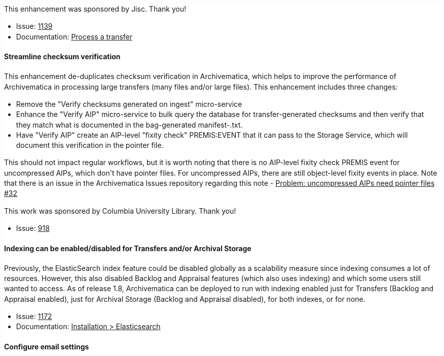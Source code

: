 This enhancement was sponsored by Jisc. Thank you!

- Issue:
    [1139](https://github.com/artefactual/archivematica/issues/1139)
- Documentation: [Process a
    transfer](https://www.archivematica.org/en/docs/archivematica-1.8/user-manual/transfer/transfer/#process-transfer)

#### Streamline checksum verification

This enhancement de-duplicates checksum verification in Archivematica,
which helps to improve the performance of Archivematica in processing
large transfers (many files and/or large files). This enhancement
includes three changes:

- Remove the \"Verify checksums generated on ingest\" micro-service
- Enhance the \"Verify AIP\" micro-service to bulk query the database
    for transfer-generated checksums and then verify that they match
    what is documented in the bag-generated manifest-.txt.
- Have \"Verify AIP\" create an AIP-level \"fixity check\"
    PREMIS:EVENT that it can pass to the Storage Service, which will
    document this verification in the pointer file.

This should not impact regular workflows, but it is worth noting that
there is no AIP-level fixity check PREMIS event for uncompressed AIPs,
which don\'t have pointer files. For uncompressed AIPs, there are still
object-level fixity events in place. Note that there is an issue in the
Archivematica Issues repository regarding this note - [Problem:
uncompressed AIPs need pointer files
\#32](https://github.com/artefactual/archivematica-storage-service/issues/324)

This work was sponsored by Columbia University Library. Thank you!

- Issue:
    [918](https://github.com/artefactual/archivematica/issues/918)

#### Indexing can be enabled/disabled for Transfers and/or Archival Storage

Previously, the ElasticSearch index feature could be disabled globally
as a scalability measure since indexing consumes a lot of resources.
However, this also disabled Backlog and Appraisal features (which also
uses indexing) and which some users still wanted to access. As of
release 1.8, Archivematica can be deployed to run with indexing enabled
just for Transfers (Backlog and Appraisal enabled), just for Archival
Storage (Backlog and Appraisal disabled), for both indexes, or for none.

- Issue:
    [1172](https://github.com/artefactual/archivematica/issues/1172)
- Documentation: [Installation \>
    Elasticsearch](https://www.archivematica.org/docs/archivematica-1.8/admin-manual/installation-setup/installation/installation/#elasticsearch)

#### Configure email settings
